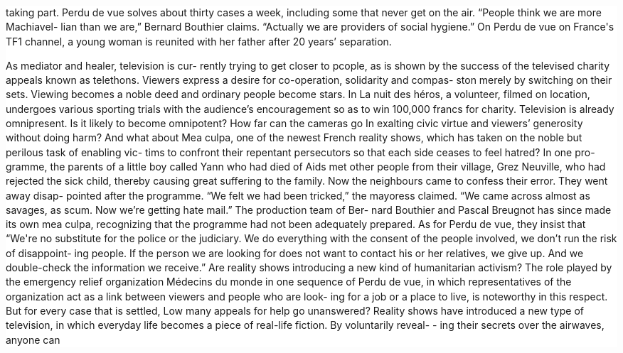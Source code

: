 taking part. Perdu de vue solves about thirty 
cases a week, including some that never get on 
the air. “People think we are more Machiavel- 
lian than we are,” Bernard Bouthier claims. 
“Actually we are providers of social hygiene.” 
On Perdu de vue on France's 
TF1 channel, a young woman 
is reunited with her father 
after 20 years’ separation. 
  
As mediator and healer, television is cur- 
rently trying to get closer to pcople, as is 
shown by the success of the televised charity 
appeals known as telethons. Viewers express a 
desire for co-operation, solidarity and compas- 
ston merely by switching on their sets. Viewing 
becomes a noble deed and ordinary people 
become stars. In La nuit des héros, a volunteer, 
filmed on location, undergoes various sporting 
trials with the audience’s encouragement so as 
to win 100,000 francs for charity. 
Television is already omnipresent. Is it 
likely to become omnipotent? How far can the 
cameras go In exalting civic virtue and viewers’ 
generosity without doing harm? 
And what about Mea culpa, one of the 
newest French reality shows, which has taken 
on the noble but perilous task of enabling vic- 
tims to confront their repentant persecutors so 
that each side ceases to feel hatred? In one pro- 
gramme, the parents of a little boy called Yann 
who had died of Aids met other people from 
their village, Grez Neuville, who had rejected 
the sick child, thereby causing great suffering to 
the family. Now the neighbours came to 
confess their error. They went away disap- 
pointed after the programme. “We felt we had 
been tricked,” the mayoress claimed. “We came 
across almost as savages, as scum. Now we’re 
getting hate mail.” The production team of Ber- 
nard Bouthier and Pascal Breugnot has since 
made its own mea culpa, recognizing that the 
programme had not been adequately prepared. 
As for Perdu de vue, they insist that “We're 
no substitute for the police or the judiciary. We 
do everything with the consent of the people 
involved, we don’t run the risk of disappoint- 
ing people. If the person we are looking for 
does not want to contact his or her relatives, we 
give up. And we double-check the information 
we receive.” 
Are reality shows introducing a new kind of 
humanitarian activism? The role played by the 
emergency relief organization Médecins du 
monde in one sequence of Perdu de vue, in 
which representatives of the organization act as 
a link between viewers and people who are look- 
ing for a job or a place to live, is noteworthy in 
this respect. But for every case that is settled, 
Low many appeals for help go unanswered? 
Reality shows have introduced a new type 
of television, in which everyday life becomes a 
piece of real-life fiction. By voluntarily reveal- - 
ing their secrets over the airwaves, anyone can 